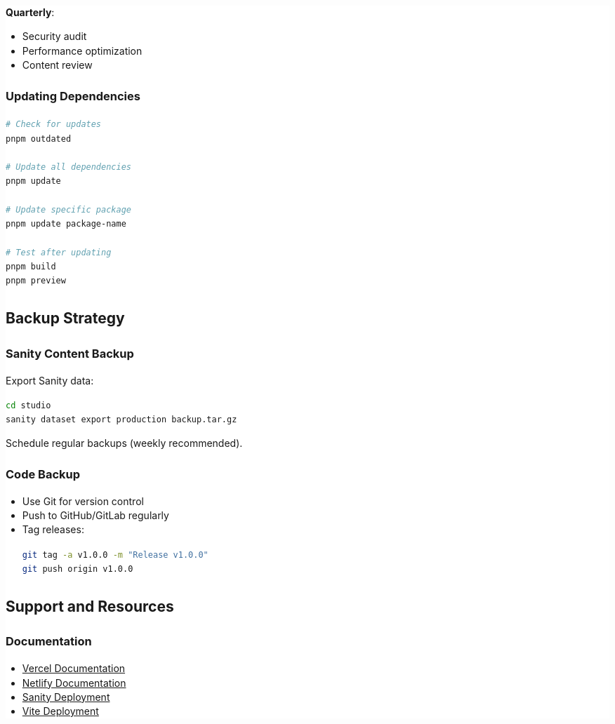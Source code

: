 **Quarterly**:
- Security audit
- Performance optimization
- Content review

### Updating Dependencies

```bash
# Check for updates
pnpm outdated

# Update all dependencies
pnpm update

# Update specific package
pnpm update package-name

# Test after updating
pnpm build
pnpm preview
```

## Backup Strategy

### Sanity Content Backup

Export Sanity data:

```bash
cd studio
sanity dataset export production backup.tar.gz
```

Schedule regular backups (weekly recommended).

### Code Backup

- Use Git for version control
- Push to GitHub/GitLab regularly
- Tag releases:
  ```bash
  git tag -a v1.0.0 -m "Release v1.0.0"
  git push origin v1.0.0
  ```

## Support and Resources

### Documentation

- [Vercel Documentation](https://vercel.com/docs)
- [Netlify Documentation](https://docs.netlify.com)
- [Sanity Deployment](https://www.sanity.io/docs/deployment)
- [Vite Deployment](https://vitejs.dev/guide/static-deploy.html)
